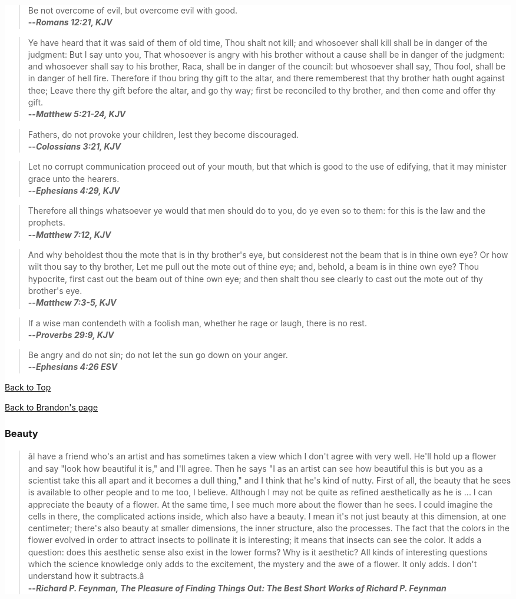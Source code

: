 > Be not overcome of evil, but overcome evil with good.  
> **--_Romans 12:21, KJV_**

> Ye have heard that it was said of them of old time, Thou shalt not kill; and whosoever shall kill shall be in danger of the judgment: But I say unto you, That whosoever is angry with his brother without a cause shall be in danger of the judgment: and whosoever shall say to his brother, Raca, shall be in danger of the council: but whosoever shall say, Thou fool, shall be in danger of hell fire. Therefore if thou bring thy gift to the altar, and there rememberest that thy brother hath ought against thee; Leave there thy gift before the altar, and go thy way; first be reconciled to thy brother, and then come and offer thy gift.  
> **--_Matthew 5:21-24, KJV_**

> Fathers, do not provoke your children, lest they become discouraged.  
> **--_Colossians 3:21, KJV_**

> Let no corrupt communication proceed out of your mouth, but that which is good to the use of edifying, that it may minister grace unto the hearers.  
> **--_Ephesians 4:29, KJV_**

> Therefore all things whatsoever ye would that men should do to you, do ye even so to them: for this is the law and the prophets.  
> **--_Matthew 7:12, KJV_**

> And why beholdest thou the mote that is in thy brother's eye, but considerest not the beam that is in thine own eye? Or how wilt thou say to thy brother, Let me pull out the mote out of thine eye; and, behold, a beam is in thine own eye? Thou hypocrite, first cast out the beam out of thine own eye; and then shalt thou see clearly to cast out the mote out of thy brother's eye.  
> **--_Matthew 7:3-5, KJV_**

> If a wise man contendeth with a foolish man, whether he rage or laugh, there is no rest.  
> **--_Proverbs 29:9, KJV_**

> Be angry and do not sin; do not let the sun go down on your anger.  
> **--_Ephesians 4:26 ESV_**

[Back to Top](# )


[Back to Brandon's page](/brandon/)

### Beauty
> âI have a friend who's an artist and has sometimes taken a view which I don't agree with very well. He'll hold up a flower and say "look how beautiful it is," and I'll agree. Then he says "I as an artist can see how beautiful this is but you as a scientist take this all apart and it becomes a dull thing," and I think that he's kind of nutty. First of all, the beauty that he sees is available to other people and to me too, I believe. Although I may not be quite as refined aesthetically as he is ... I can appreciate the beauty of a flower. At the same time, I see much more about the flower than he sees. I could imagine the cells in there, the complicated actions inside, which also have a beauty. I mean it's not just beauty at this dimension, at one centimeter; there's also beauty at smaller dimensions, the inner structure, also the processes. The fact that the colors in the flower evolved in order to attract insects to pollinate it is interesting; it means that insects can see the color. It adds a question: does this aesthetic sense also exist in the lower forms? Why is it aesthetic? All kinds of interesting questions which the science knowledge only adds to the excitement, the mystery and the awe of a flower. It only adds. I don't understand how it subtracts.â  
> **--_Richard P. Feynman, The Pleasure of Finding Things Out: The Best Short Works of Richard P. Feynman_**
